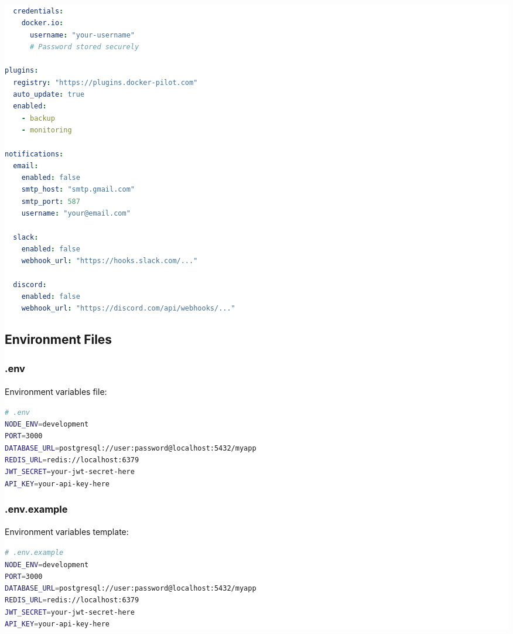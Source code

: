 ```yaml
  credentials:
    docker.io:
      username: "your-username"
      # Password stored securely

plugins:
  registry: "https://plugins.docker-pilot.com"
  auto_update: true
  enabled:
    - backup
    - monitoring

notifications:
  email:
    enabled: false
    smtp_host: "smtp.gmail.com"
    smtp_port: 587
    username: "your@email.com"

  slack:
    enabled: false
    webhook_url: "https://hooks.slack.com/..."

  discord:
    enabled: false
    webhook_url: "https://discord.com/api/webhooks/..."
```

## Environment Files

### .env

Environment variables file:

```bash
# .env
NODE_ENV=development
PORT=3000
DATABASE_URL=postgresql://user:password@localhost:5432/myapp
REDIS_URL=redis://localhost:6379
JWT_SECRET=your-jwt-secret-here
API_KEY=your-api-key-here
```

### .env.example

Environment variables template:

```bash
# .env.example
NODE_ENV=development
PORT=3000
DATABASE_URL=postgresql://user:password@localhost:5432/myapp
REDIS_URL=redis://localhost:6379
JWT_SECRET=your-jwt-secret-here
API_KEY=your-api-key-here
```
